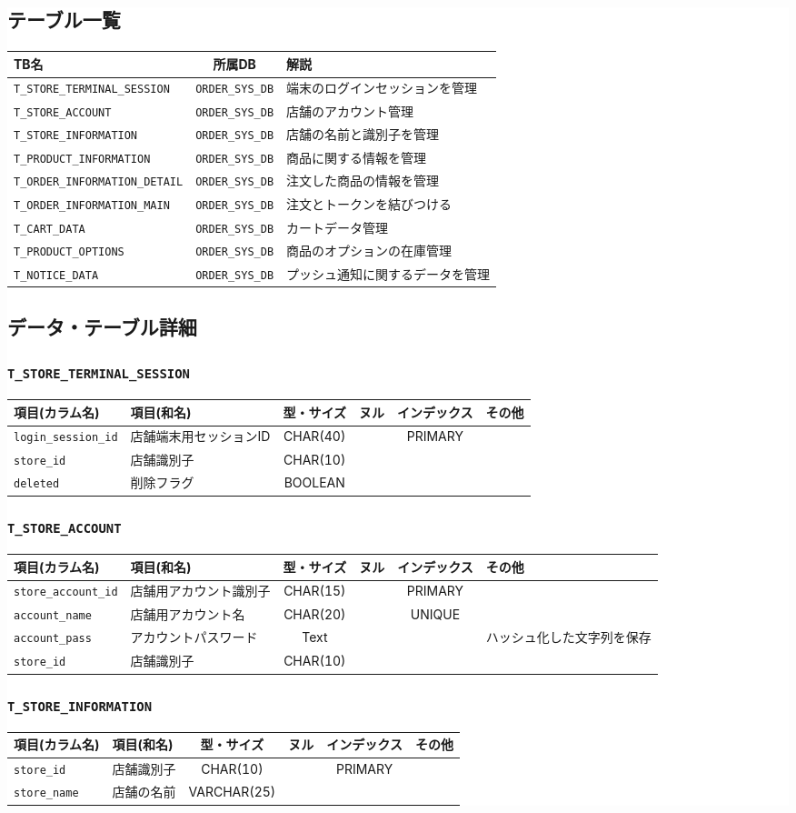 
## テーブル一覧
| TB名 | 所属DB | 解説 |
| :-- | -- | :-- |
| `T_STORE_TERMINAL_SESSION` | `ORDER_SYS_DB` | 端末のログインセッションを管理 |
| `T_STORE_ACCOUNT` | `ORDER_SYS_DB` | 店舗のアカウント管理 |
| `T_STORE_INFORMATION` |`ORDER_SYS_DB`| 店舗の名前と識別子を管理 |
| `T_PRODUCT_INFORMATION` |`ORDER_SYS_DB`| 商品に関する情報を管理 |
| `T_ORDER_INFORMATION_DETAIL` |`ORDER_SYS_DB`| 注文した商品の情報を管理 |
| `T_ORDER_INFORMATION_MAIN` | `ORDER_SYS_DB` | 注文とトークンを結びつける |
|`T_CART_DATA`| `ORDER_SYS_DB` | カートデータ管理 |
|`T_PRODUCT_OPTIONS`| `ORDER_SYS_DB` | 商品のオプションの在庫管理 |
|`T_NOTICE_DATA`| `ORDER_SYS_DB` | プッシュ通知に関するデータを管理 |

## データ・テーブル詳細
### `T_STORE_TERMINAL_SESSION`
| 項目(カラム名) | 項目(和名) | 型・サイズ | ヌル | インデックス | その他 |
| :-- | :-- | :-: | :-: | :-: | :-- |
| `login_session_id` | 店舗端末用セッションID | CHAR(40) | | PRIMARY |
| `store_id` | 店舗識別子 | CHAR(10) |
| `deleted` | 削除フラグ | BOOLEAN |


### `T_STORE_ACCOUNT`
| 項目(カラム名) | 項目(和名) | 型・サイズ | ヌル | インデックス | その他 |
| :-- | :-- | :-: | :-: | :-: | :-- |
| `store_account_id` | 店舗用アカウント識別子 | CHAR(15) | | PRIMARY |
| `account_name` | 店舗用アカウント名 | CHAR(20) | | UNIQUE |
| `account_pass` | アカウントパスワード | Text | | |ハッシュ化した文字列を保存
| `store_id` | 店舗識別子 | CHAR(10) | |


### `T_STORE_INFORMATION`
| 項目(カラム名) | 項目(和名) | 型・サイズ | ヌル | インデックス | その他 |
| :-- | :-- | :-: | :-: | :-: | :-- |
| `store_id` | 店舗識別子 | CHAR(10) | | PRIMARY |
| `store_name` | 店舗の名前 | VARCHAR(25) |
